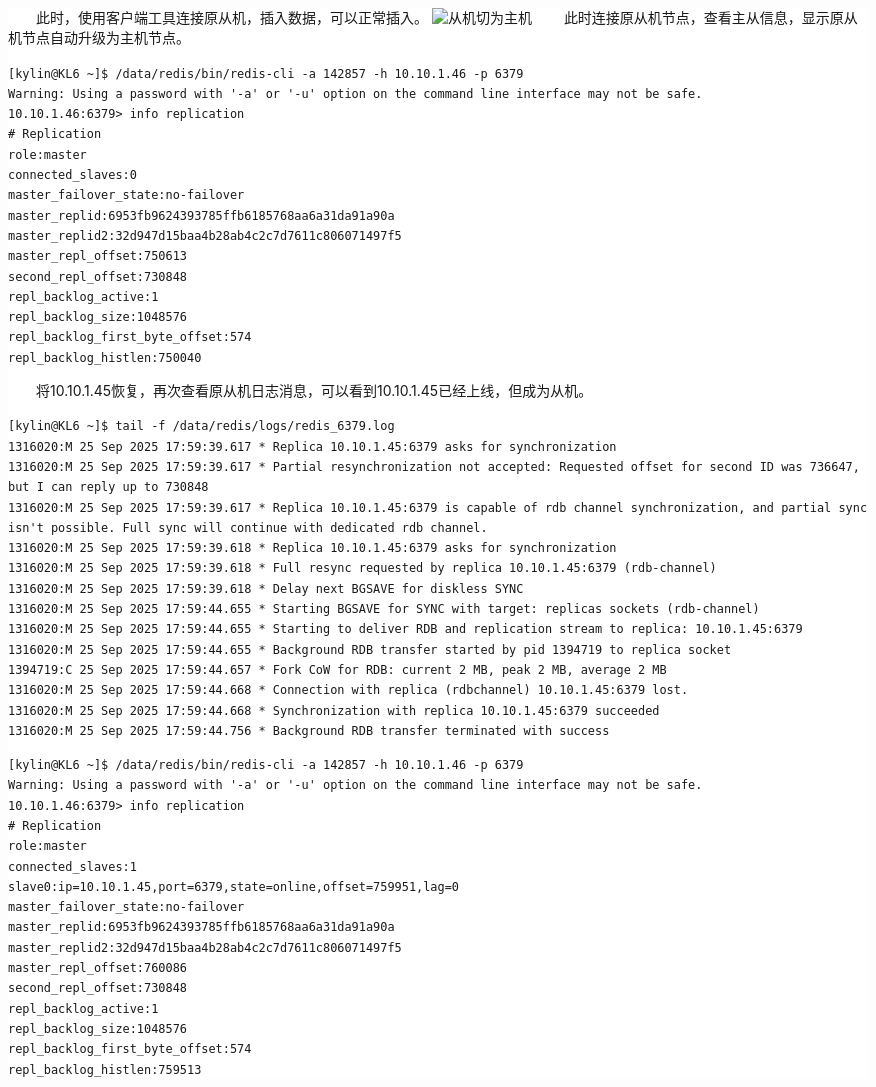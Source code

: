   此时，使用客户端工具连接原从机，插入数据，可以正常插入。
![从机切为主机]()
  此时连接原从机节点，查看主从信息，显示原从机节点自动升级为主机节点。

```
[kylin@KL6 ~]$ /data/redis/bin/redis-cli -a 142857 -h 10.10.1.46 -p 6379
Warning: Using a password with '-a' or '-u' option on the command line interface may not be safe.
10.10.1.46:6379> info replication
# Replication
role:master
connected_slaves:0
master_failover_state:no-failover
master_replid:6953fb9624393785ffb6185768aa6a31da91a90a
master_replid2:32d947d15baa4b28ab4c2c7d7611c806071497f5
master_repl_offset:750613
second_repl_offset:730848
repl_backlog_active:1
repl_backlog_size:1048576
repl_backlog_first_byte_offset:574
repl_backlog_histlen:750040
```

  将10.10.1.45恢复，再次查看原从机日志消息，可以看到10.10.1.45已经上线，但成为从机。

```
[kylin@KL6 ~]$ tail -f /data/redis/logs/redis_6379.log
1316020:M 25 Sep 2025 17:59:39.617 * Replica 10.10.1.45:6379 asks for synchronization
1316020:M 25 Sep 2025 17:59:39.617 * Partial resynchronization not accepted: Requested offset for second ID was 736647, but I can reply up to 730848
1316020:M 25 Sep 2025 17:59:39.617 * Replica 10.10.1.45:6379 is capable of rdb channel synchronization, and partial sync isn't possible. Full sync will continue with dedicated rdb channel.
1316020:M 25 Sep 2025 17:59:39.618 * Replica 10.10.1.45:6379 asks for synchronization
1316020:M 25 Sep 2025 17:59:39.618 * Full resync requested by replica 10.10.1.45:6379 (rdb-channel)
1316020:M 25 Sep 2025 17:59:39.618 * Delay next BGSAVE for diskless SYNC
1316020:M 25 Sep 2025 17:59:44.655 * Starting BGSAVE for SYNC with target: replicas sockets (rdb-channel)
1316020:M 25 Sep 2025 17:59:44.655 * Starting to deliver RDB and replication stream to replica: 10.10.1.45:6379
1316020:M 25 Sep 2025 17:59:44.655 * Background RDB transfer started by pid 1394719 to replica socket
1394719:C 25 Sep 2025 17:59:44.657 * Fork CoW for RDB: current 2 MB, peak 2 MB, average 2 MB
1316020:M 25 Sep 2025 17:59:44.668 * Connection with replica (rdbchannel) 10.10.1.45:6379 lost.
1316020:M 25 Sep 2025 17:59:44.668 * Synchronization with replica 10.10.1.45:6379 succeeded
1316020:M 25 Sep 2025 17:59:44.756 * Background RDB transfer terminated with success
```

```
[kylin@KL6 ~]$ /data/redis/bin/redis-cli -a 142857 -h 10.10.1.46 -p 6379
Warning: Using a password with '-a' or '-u' option on the command line interface may not be safe.
10.10.1.46:6379> info replication
# Replication
role:master
connected_slaves:1
slave0:ip=10.10.1.45,port=6379,state=online,offset=759951,lag=0
master_failover_state:no-failover
master_replid:6953fb9624393785ffb6185768aa6a31da91a90a
master_replid2:32d947d15baa4b28ab4c2c7d7611c806071497f5
master_repl_offset:760086
second_repl_offset:730848
repl_backlog_active:1
repl_backlog_size:1048576
repl_backlog_first_byte_offset:574
repl_backlog_histlen:759513
```


[ready]: 387245